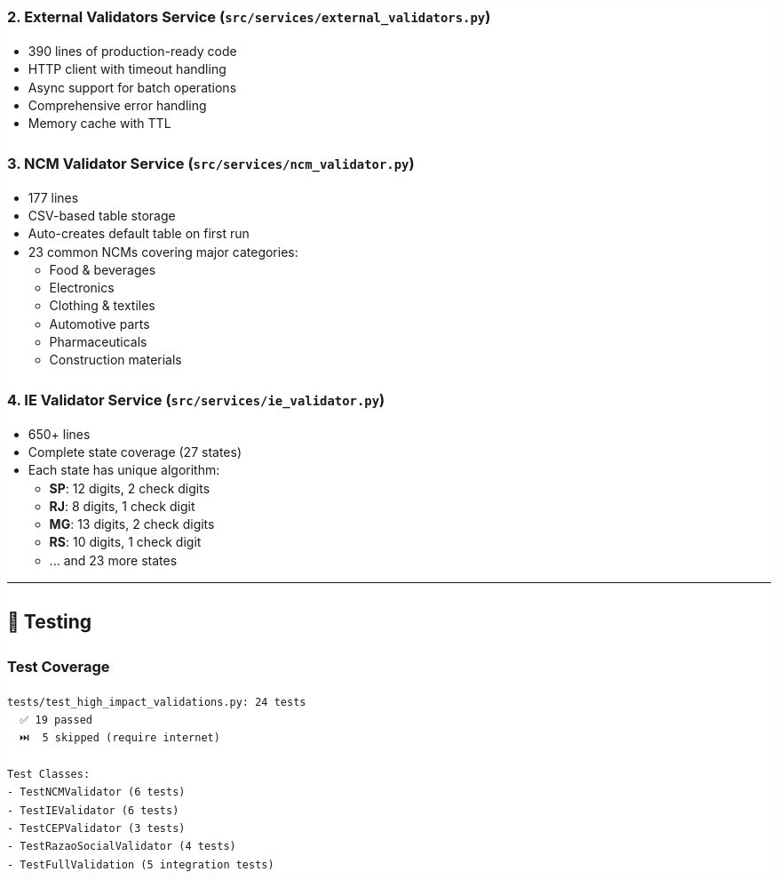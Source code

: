### 2. External Validators Service (`src/services/external_validators.py`)
- 390 lines of production-ready code
- HTTP client with timeout handling
- Async support for batch operations
- Comprehensive error handling
- Memory cache with TTL

### 3. NCM Validator Service (`src/services/ncm_validator.py`)
- 177 lines
- CSV-based table storage
- Auto-creates default table on first run
- 23 common NCMs covering major categories:
  - Food & beverages
  - Electronics
  - Clothing & textiles
  - Automotive parts
  - Pharmaceuticals
  - Construction materials

### 4. IE Validator Service (`src/services/ie_validator.py`)
- 650+ lines
- Complete state coverage (27 states)
- Each state has unique algorithm:
  - **SP**: 12 digits, 2 check digits
  - **RJ**: 8 digits, 1 check digit
  - **MG**: 13 digits, 2 check digits
  - **RS**: 10 digits, 1 check digit
  - ... and 23 more states

---

## 🧪 Testing

### Test Coverage
```
tests/test_high_impact_validations.py: 24 tests
  ✅ 19 passed
  ⏭️  5 skipped (require internet)
  
Test Classes:
- TestNCMValidator (6 tests)
- TestIEValidator (6 tests)
- TestCEPValidator (3 tests)
- TestRazaoSocialValidator (4 tests)
- TestFullValidation (5 integration tests)
```

